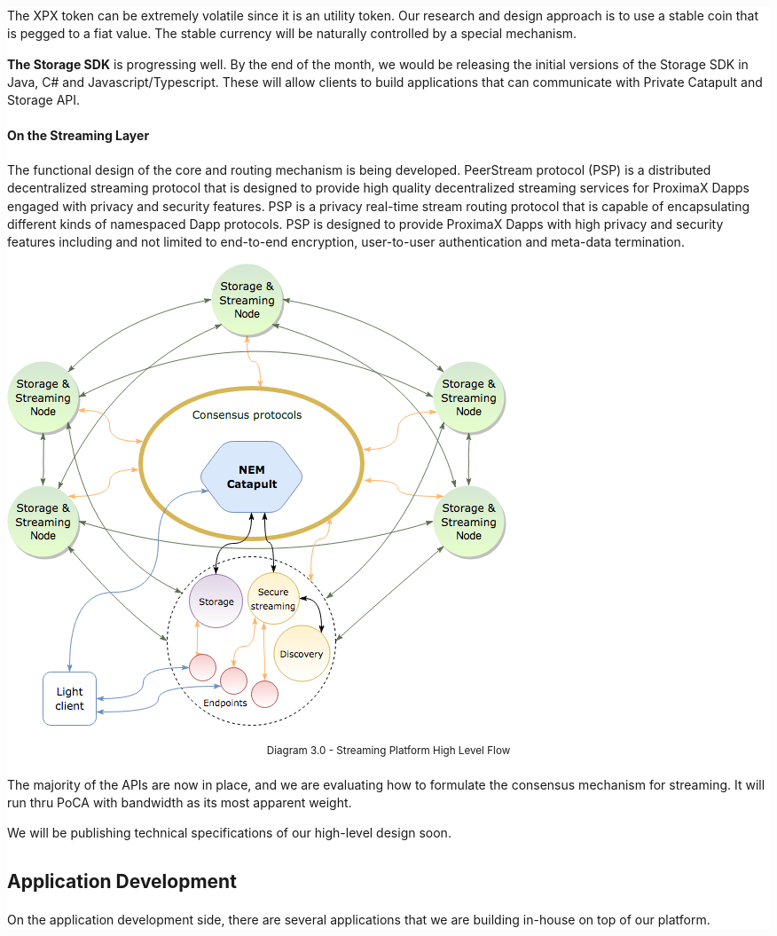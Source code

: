 The XPX token can be extremely volatile since it is an utility token. Our research and design approach is to use a stable coin that is pegged to a fiat value. The stable currency will be naturally controlled by a special mechanism.

**The Storage SDK** is progressing well. By the end of the month, we would be releasing the initial versions of the Storage SDK in Java, C# and Javascript/Typescript. These will allow clients to build applications that can communicate with Private Catapult and Storage API.

#### On the Streaming Layer
The functional design of the core and routing mechanism is being developed. PeerStream protocol (PSP) is a distributed decentralized streaming protocol that is designed to provide high quality decentralized streaming services for ProximaX Dapps engaged with privacy and security features. PSP is a privacy real-time stream routing protocol that is capable of encapsulating different kinds of namespaced Dapp protocols. PSP is designed to provide ProximaX Dapps with high privacy and security features including and not limited to end-to-end encryption, user-to-user authentication and meta-data termination.  

![](streaming%20%281%29.png)
<center><sup>Diagram 3.0 - Streaming Platform High Level Flow</sup></center>

The majority of the APIs are now in place, and we are evaluating how to formulate the consensus mechanism for streaming. It will run thru PoCA with bandwidth as its most apparent weight.

We will be publishing technical specifications of our high-level design soon.

## Application Development
On the application development side, there are several applications that we are building in-house on top of our platform. 
